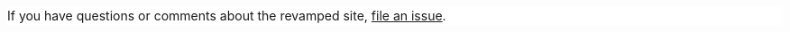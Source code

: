 If you have questions or comments about the revamped site,
[file an issue][].

[a native debugger _and_ a Dart debugger to your app]: /docs/testing/oem-debuggers
[Background Dart processes]: /docs/development/packages-and-plugins/background-processes
[community]: /community
[file an issue]: {{site.repo.this}}/issues
[Flutter's build modes]: /docs/testing/build-modes
[front]: /
[Inside Flutter]: /docs/resources/inside-flutter
[showcase]: /showcase
[State management]: /docs/development/data-and-backend/state-mgmt
[Technical videos]: /docs/resources/videos


[flutter-announce]: https://groups.google.com/forum/#!forum/flutter-announce
[add2app]: /docs/development/add-to-app/android/plugin-setup
[Animation deep dive]: https://medium.com/flutter/animation-deep-dive-39d3ffea111f
[animations landing page]: /docs/development/ui/animations
[Announcing a free Flutter introductory course]: https://medium.com/flutter/learn-flutter-for-free-c9bc3b898c4d
[Announcing CodePen support for Flutter]: https://medium.com/flutter/announcing-codepen-support-for-flutter-bb346406fe50
[Custom implicit animations in Flutter…with TweenAnimationBuilder]: https://medium.com/flutter/custom-implicit-animations-in-flutter-with-tweenanimationbuilder-c76540b47185
[Developing packages and plugins]: /docs/development/packages-and-plugins/developing-packages
[Developing plugin packages]: /docs/development/packages-and-plugins/developing-packages#federated-plugins
[Directional animations with build-in explicit animations]: https://medium.com/flutter/directional-animations-with-built-in-explicit-animations-3e7c5e6fbbd7
[Flutter Medium]: https://medium.com/flutter
[Flutter Spring 2020 update]: https://medium.com/flutter/flutter-spring-2020-update-f723d898d7af
[Flutter web: Navigating URLs using named routes]: https://medium.com/flutter/flutter-web-navigating-urls-using-named-routes-307e1b1e2050
[Flutter web support updates]: https://medium.com/flutter/flutter-web-support-updates-8b14bfe6a908
[hot reload]: /docs/development/tools/hot-reload
[How to choose which Flutter animation widget is right for you?]: https://medium.com/flutter/how-to-choose-which-flutter-animation-widget-is-right-for-you-79ecfb7e72b5
[How to embed a Flutter application in a website using DartPad]: https://medium.com/flutter/how-to-embed-a-flutter-application-in-a-website-using-dartpad-b8fd0ee8c4b9
[How to float an overlay widget over a (possibly transformed) UI widget]: https://medium.com/flutter/how-to-float-an-overlay-widget-over-a-possibly-transformed-ui-widget-1d15ca7667b6
[How to write a Flutter web plugin, Part 2]: https://medium.com/flutter/how-to-write-a-flutter-web-plugin-part-2-afdddb69ece6
[Improving Flutter with your opinion - Q4 2019 survey results]: https://medium.com/flutter/improving-flutter-with-your-opinion-q4-2019-survey-results-ba0e6721bf23
[Introducing Google Fonts for Flutter v 1.0.0!]: https://medium.com/flutter/introducing-google-fonts-for-flutter-v-1-0-0-c0e993617118
[It’s Time: The Flutter Clock contest results]: https://medium.com/flutter/its-time-the-flutter-clock-contest-results-dcebe2eb3957
[Obfuscating Dart code]: /docs/deployment/obfuscate
[package for pre-canned Material widget animations]: {{site.pub}}/packages/animations
[Modern Flutter plugin development]: https://medium.com/flutter/modern-flutter-plugin-development-4c3ee015cf5a
[Supporting the new Android plugin APIs]: /docs/development/packages-and-plugins/plugin-api-migration
[Understanding constraints]: /docs/development/ui/layout/constraints
[When should I use AnimatedBuilder or AnimatedWidget?]: https://medium.com/flutter/when-should-i-useanimatedbuilder-or-animatedwidget-57ecae0959e8
[Writing custom platform-specific code]: /docs/development/platform-integration/platform-channels
[Xcode 11.4]: /docs/development/ios-project-migration
[add Flutter to an existing app]: /docs/development/add-to-app
[Announcing Flutter 1.12: What a year!]: https://medium.com/flutter/announcing-flutter-1-12-what-a-year-22c256ba525d
[app size]: /docs/perf/app-size#ios
[building a web app with Flutter]: /docs/get-started/web
[Desktop support for Flutter]: /desktop
[Flutter: the first UI platform designed for ambient computing]: https://developers.googleblog.com/2019/12/flutter-ui-ambient-computing.html?m=1
[Flutter Favorite program]: /docs/development/packages-and-plugins/favorites
[Flutter 1.12.13]: /docs/development/tools/sdk/release-notes/release-notes-1.12.13
[Flutter Gallery]: https://flutter.github.io/samples/#/
[Flutter Layout Explorer]: https://flutter.dev/docs/development/tools/devtools/inspector#flutter-layout-explorer
[Flutter Medium publication]: https://medium.com/flutter
[Migrating your plugin to the new Android APIs]: /docs/development/packages-and-plugins/plugin-api-migration
[implicit animations]: /docs/codelabs/implicit-animations
[Web support for Flutter]: /web
[Web support for Flutter goes beta]: https://medium.com/flutter/web-support-for-flutter-goes-beta-35b64a1217c0
[write your first Flutter app on the web]: /docs/get-started/codelab-web
[Get started]: /docs/get-started/install
[1.9.1 release notes]: /docs/development/tools/sdk/release-notes/release-notes-1.9.1
[building a web application]: /docs/get-started/web
[`ColorFiltered`]: {{site.api}}/flutter/widgets/ColorFiltered-class.html
[ColorFiltered demo]: {{site.github}}/csells/flutter_color_filter
[creating responsive apps]: /docs/development/ui/layout/responsive
[Flutter Medium publication]: https://medium.com/flutter
[Flutter for web]: /web
[Flutter news from GDD China: uniting Flutter on web and mobile, and introducing Flutter 1.9]: https://developers.googleblog.com/2019/09/flutter-news-from-gdd-china-flutter1.9.html?m=1
[Improving Flutter's Error Messages]: https://medium.com/flutter/improving-flutters-error-messages-e098513cecf9
[Performance view]: /docs/development/tools/devtools/performance
[preparing a web app for release]: /docs/deployment/web
[`SelectableText`]: {{site.api}}/flutter/material/SelectableText-class.html
[Showcase]: /showcase
[`ToggleButtons`]: {{site.api}}/flutter/material/ToggleButtons-class.html
[ToggleButtons demo]: {{site.github}}/csells/flutter_toggle_buttons
[Try it out]: /docs/codelabs/layout-basics
[Upgrading from package:flutter_web to the Flutter SDK]: https://github.com/flutter/flutter/wiki/Upgrading-from-package:flutter_web-to-the-Flutter-SDK
[using the dart:ffi library]: /docs/development/platform-integration/c-interop
[web FAQ]: /docs/development/platform-integration/web
[1.7.8 release notes]: /docs/development/tools/sdk/release-notes/release-notes-1.7.8
[Animate a page route transition]: /docs/cookbook/animation/page-route-animation
[Announcing Flutter 1.7]: {{site.flutter-medium}}/announcing-flutter-1-7-9cab4f34eacf
[Cookbook]: /docs/cookbook
[Debugging]: /docs/testing/debugging
[Debugging apps programmatically]: /docs/testing/code-debugging
[DevTools]: /docs/development/tools/devtools
[Flutter Medium Publication]: {{site.flutter-medium}}
[Material RangeSlider in Flutter]: {{site.flutter-medium}}/material-range-slider-in-flutter-a285c6e3447d
[Performance best practices]: /docs/perf/rendering/best-practices
[Performance profiling]: /docs/perf/rendering/ui-performance
[Preparing an Android app for release]: /docs/deployment/android
[`RangeSlider`]: {{site.api}}/flutter/material/RangeSlider-class.html
[Simple app state management]: /docs/development/data-and-backend/state-mgmt/simple
[Basic Flutter layout codelab]: /docs/codelabs/layout-basics
[download the release]: /docs/development/tools/sdk/archive
[Flutter 1.5]: https://developers.googleblog.com/2019/05/Flutter-io19.html
[1.5.4 release notes]: /docs/development/tools/sdk/release-notes/release-notes-1.5.4
[Android Studio/IntelliJ]: /docs/development/tools/android-studio
[different state management options]: /docs/development/data-and-backend/state-mgmt/options
[download the release]: /docs/development/tools/sdk/archive
[ephemeral vs app state]: /docs/development/data-and-backend/state-mgmt/ephemeral-vs-app
[introduction]: /docs/development/data-and-backend/state-mgmt/intro
[Performance profiling]: /docs/perf/rendering/ui-performance
[1.2.1 release notes]: /docs/development/tools/sdk/release-notes/release-notes-1.2.1
[simple app state management]: /docs/development/data-and-backend/state-mgmt/simple
[state management advice]: /docs/development/data-and-backend/state-mgmt/intro
[thinking declaratively]: /docs/development/data-and-backend/state-mgmt/declarative
[this site]: /docs/development/tools/devtools
[timeline view]: /docs/development/tools/devtools/timeline
[VS Code]: /docs/development/tools/vs-code
[widget inspector]: /docs/development/tools/devtools/inspector
[version 1.2]: https://developers.googleblog.com/2019/02/launching-flutter-12-at-mobile-world.html
